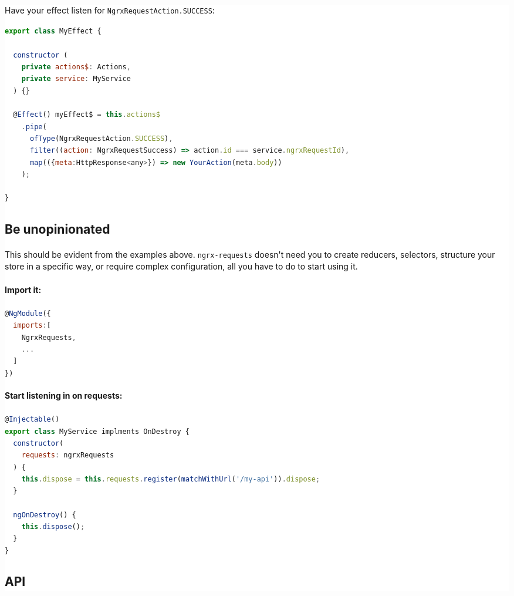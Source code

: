 Have your effect listen for `NgrxRequestAction.SUCCESS`:

```js
export class MyEffect {

  constructor (
    private actions$: Actions,
    private service: MyService
  ) {}

  @Effect() myEffect$ = this.actions$
    .pipe(
      ofType(NgrxRequestAction.SUCCESS),
      filter((action: NgrxRequestSuccess) => action.id === service.ngrxRequestId),
      map(({meta:HttpResponse<any>}) => new YourAction(meta.body))
    );  

}
```

## Be unopinionated

This should be evident from the examples above. `ngrx-requests` doesn't need you to create reducers, selectors, structure your store in a specific way, or require complex configuration, all you have to do to start using it. 

#### Import it:
```js
@NgModule({
  imports:[
    NgrxRequests,
    ...
  ]
})
```

#### Start listening in on requests:
```js
@Injectable()
export class MyService implments OnDestroy {
  constructor(
    requests: ngrxRequests
  ) {
    this.dispose = this.requests.register(matchWithUrl('/my-api')).dispose;
  }

  ngOnDestroy() {
    this.dispose();
  }
}
```

API
--
